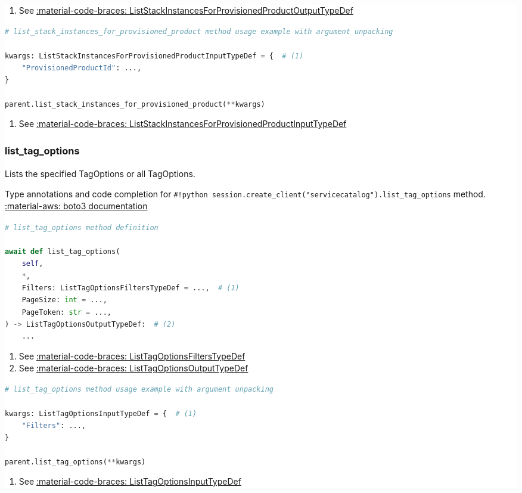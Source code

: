 1. See [:material-code-braces: ListStackInstancesForProvisionedProductOutputTypeDef](./type_defs.md#liststackinstancesforprovisionedproductoutputtypedef)


```python
# list_stack_instances_for_provisioned_product method usage example with argument unpacking

kwargs: ListStackInstancesForProvisionedProductInputTypeDef = {  # (1)
    "ProvisionedProductId": ...,
}

parent.list_stack_instances_for_provisioned_product(**kwargs)
```

1. See [:material-code-braces: ListStackInstancesForProvisionedProductInputTypeDef](./type_defs.md#liststackinstancesforprovisionedproductinputtypedef)

### list\_tag\_options

Lists the specified TagOptions or all TagOptions.

Type annotations and code completion for `#!python session.create_client("servicecatalog").list_tag_options` method.
[:material-aws: boto3 documentation](https://boto3.amazonaws.com/v1/documentation/api/latest/reference/services/servicecatalog/client/list_tag_options.html)

```python
# list_tag_options method definition

await def list_tag_options(
    self,
    *,
    Filters: ListTagOptionsFiltersTypeDef = ...,  # (1)
    PageSize: int = ...,
    PageToken: str = ...,
) -> ListTagOptionsOutputTypeDef:  # (2)
    ...
```

1. See [:material-code-braces: ListTagOptionsFiltersTypeDef](./type_defs.md#listtagoptionsfilterstypedef)
2. See [:material-code-braces: ListTagOptionsOutputTypeDef](./type_defs.md#listtagoptionsoutputtypedef)


```python
# list_tag_options method usage example with argument unpacking

kwargs: ListTagOptionsInputTypeDef = {  # (1)
    "Filters": ...,
}

parent.list_tag_options(**kwargs)
```

1. See [:material-code-braces: ListTagOptionsInputTypeDef](./type_defs.md#listtagoptionsinputtypedef)
